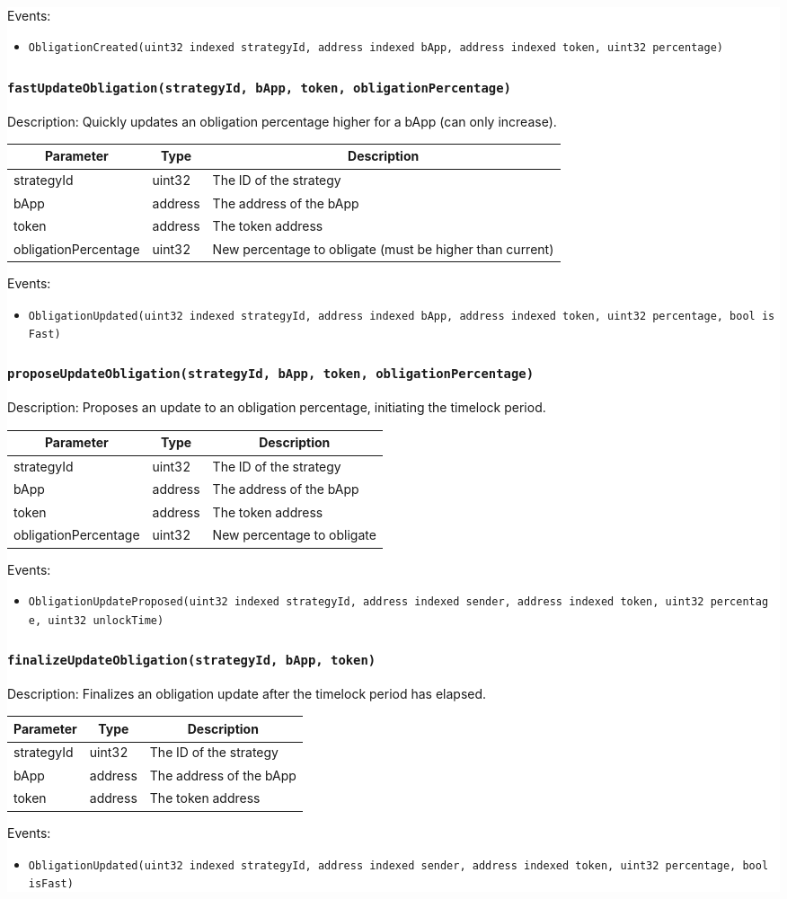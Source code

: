 Events:
* `ObligationCreated(uint32 indexed strategyId, address indexed bApp, address indexed token, uint32 percentage)`

### **`fastUpdateObligation(strategyId, bApp, token, obligationPercentage)`**

Description: Quickly updates an obligation percentage higher for a bApp (can only increase).

| **Parameter** | **Type** | **Description** |
| ------------ | -------- | --------------- |
| strategyId | uint32 | The ID of the strategy |
| bApp | address | The address of the bApp |
| token | address | The token address |
| obligationPercentage | uint32 | New percentage to obligate (must be higher than current) |

Events:
* `ObligationUpdated(uint32 indexed strategyId, address indexed bApp, address indexed token, uint32 percentage, bool isFast)`

### **`proposeUpdateObligation(strategyId, bApp, token, obligationPercentage)`**

Description: Proposes an update to an obligation percentage, initiating the timelock period.

| **Parameter** | **Type** | **Description** |
| ------------ | -------- | --------------- |
| strategyId | uint32 | The ID of the strategy |
| bApp | address | The address of the bApp |
| token | address | The token address |
| obligationPercentage | uint32 | New percentage to obligate |

Events:
* `ObligationUpdateProposed(uint32 indexed strategyId, address indexed sender, address indexed token, uint32 percentage, uint32 unlockTime)`

### **`finalizeUpdateObligation(strategyId, bApp, token)`**

Description: Finalizes an obligation update after the timelock period has elapsed.

| **Parameter** | **Type** | **Description** |
| ------------ | -------- | --------------- |
| strategyId | uint32 | The ID of the strategy |
| bApp | address | The address of the bApp |
| token | address | The token address |

Events:
* `ObligationUpdated(uint32 indexed strategyId, address indexed sender, address indexed token, uint32 percentage, bool isFast)`
